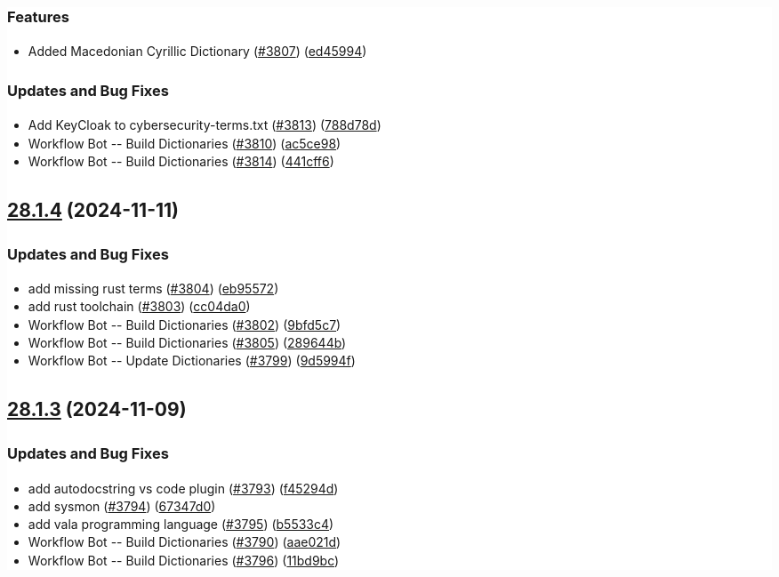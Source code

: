 
### Features

* Added Macedonian Cyrillic Dictionary ([#3807](https://github.com/khulnasoft/codetypo-dicts/issues/3807)) ([ed45994](https://github.com/khulnasoft/codetypo-dicts/commit/ed459942f7cc71b65f5bfaeba4b5a2d2036556a4))


### Updates and Bug Fixes

* Add KeyCloak to cybersecurity-terms.txt ([#3813](https://github.com/khulnasoft/codetypo-dicts/issues/3813)) ([788d78d](https://github.com/khulnasoft/codetypo-dicts/commit/788d78d901156cfe1beb2cc8473bcb2c0736372e))
* Workflow Bot -- Build Dictionaries ([#3810](https://github.com/khulnasoft/codetypo-dicts/issues/3810)) ([ac5ce98](https://github.com/khulnasoft/codetypo-dicts/commit/ac5ce9856cf260680030e3c119bb84078bce250c))
* Workflow Bot -- Build Dictionaries ([#3814](https://github.com/khulnasoft/codetypo-dicts/issues/3814)) ([441cff6](https://github.com/khulnasoft/codetypo-dicts/commit/441cff66060cbb67e66e83bdb43b52838976dc13))

## [28.1.4](https://github.com/khulnasoft/codetypo-dicts/compare/codetypo-dicts@28.1.3...codetypo-dicts@28.1.4) (2024-11-11)


### Updates and Bug Fixes

* add missing rust terms ([#3804](https://github.com/khulnasoft/codetypo-dicts/issues/3804)) ([eb95572](https://github.com/khulnasoft/codetypo-dicts/commit/eb95572987fc447638f53c0bb250295489a9ab62))
* add rust toolchain ([#3803](https://github.com/khulnasoft/codetypo-dicts/issues/3803)) ([cc04da0](https://github.com/khulnasoft/codetypo-dicts/commit/cc04da04115734d595e3d03c3862cbf5b4600577))
* Workflow Bot -- Build Dictionaries ([#3802](https://github.com/khulnasoft/codetypo-dicts/issues/3802)) ([9bfd5c7](https://github.com/khulnasoft/codetypo-dicts/commit/9bfd5c796c78785d3e90e8303e2316788eb03acd))
* Workflow Bot -- Build Dictionaries ([#3805](https://github.com/khulnasoft/codetypo-dicts/issues/3805)) ([289644b](https://github.com/khulnasoft/codetypo-dicts/commit/289644b6605102db73d68683cb649ba73458364c))
* Workflow Bot -- Update Dictionaries ([#3799](https://github.com/khulnasoft/codetypo-dicts/issues/3799)) ([9d5994f](https://github.com/khulnasoft/codetypo-dicts/commit/9d5994fea1cf8d53afe05d7992fd970c1b4db894))

## [28.1.3](https://github.com/khulnasoft/codetypo-dicts/compare/codetypo-dicts@28.1.2...codetypo-dicts@28.1.3) (2024-11-09)


### Updates and Bug Fixes

* add autodocstring vs code plugin ([#3793](https://github.com/khulnasoft/codetypo-dicts/issues/3793)) ([f45294d](https://github.com/khulnasoft/codetypo-dicts/commit/f45294d78be4d02123a34edf42c5638c9d177ee3))
* add sysmon ([#3794](https://github.com/khulnasoft/codetypo-dicts/issues/3794)) ([67347d0](https://github.com/khulnasoft/codetypo-dicts/commit/67347d0e42571dd74cc404e0928fc42ecd7e2bd9))
* add vala programming language ([#3795](https://github.com/khulnasoft/codetypo-dicts/issues/3795)) ([b5533c4](https://github.com/khulnasoft/codetypo-dicts/commit/b5533c4e5ad6f873b6c645d7907961a6aa5ee627))
* Workflow Bot -- Build Dictionaries ([#3790](https://github.com/khulnasoft/codetypo-dicts/issues/3790)) ([aae021d](https://github.com/khulnasoft/codetypo-dicts/commit/aae021db2a1a7af1a689e7cbecba81302160684a))
* Workflow Bot -- Build Dictionaries ([#3796](https://github.com/khulnasoft/codetypo-dicts/issues/3796)) ([11bd9bc](https://github.com/khulnasoft/codetypo-dicts/commit/11bd9bcb5e18a27e4ce45194f74217ff2cb4949d))